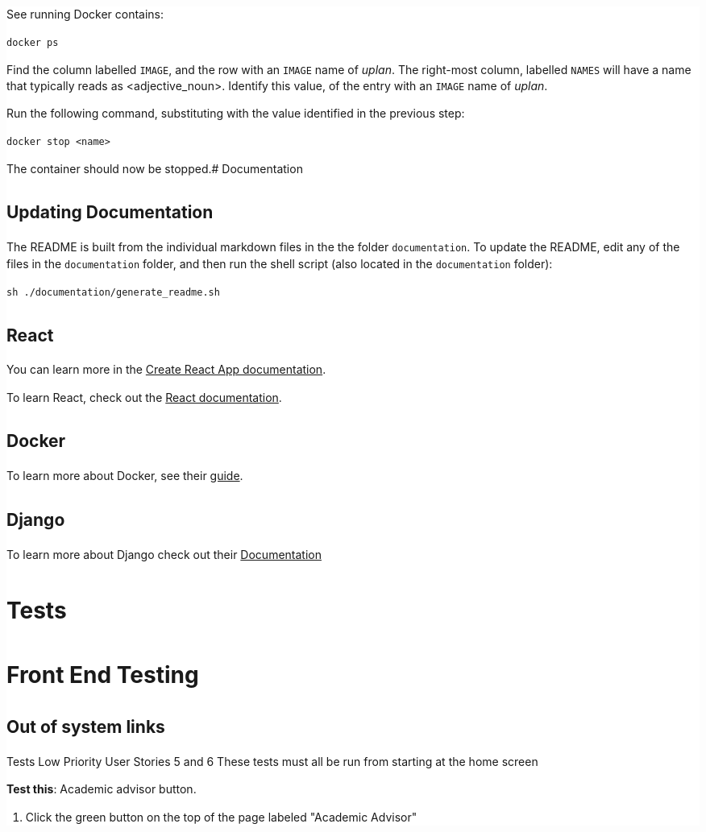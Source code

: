 See running Docker contains:
```shell script
docker ps
```

Find the column labelled ``IMAGE``, and the row with an ``IMAGE`` name of *uplan*. The right-most column, labelled ``NAMES`` will have a name that typically reads as <adjective_noun>. Identify this value, of the entry with an ``IMAGE`` name of *uplan*.

Run the following command, substituting <name> with the value identified in the previous step:
```shell script
docker stop <name>
```

The container should now be stopped.# Documentation

## Updating Documentation

The README is built from the individual markdown files in the the folder ``documentation``. To update the README, edit any of the files in the ``documentation`` folder, and then run the shell script (also located in the ``documentation`` folder):
```shell script
sh ./documentation/generate_readme.sh
```

## React

You can learn more in the [Create React App documentation](https://facebook.github.io/create-react-app/docs/getting-started).

To learn React, check out the [React documentation](https://reactjs.org/).

## Docker

To learn more about Docker, see their [guide](https://docs.docker.com/). 

## Django

To learn more about Django check out their [Documentation](https://docs.djangoproject.com/en/3.0/)

# Tests

# Front End Testing

## Out of system links
Tests Low Priority User Stories 5 and 6
These tests must all be run from starting at the home screen

**Test this**: Academic advisor button.   
1. Click the green button on the top of the page labeled "Academic Advisor"
 